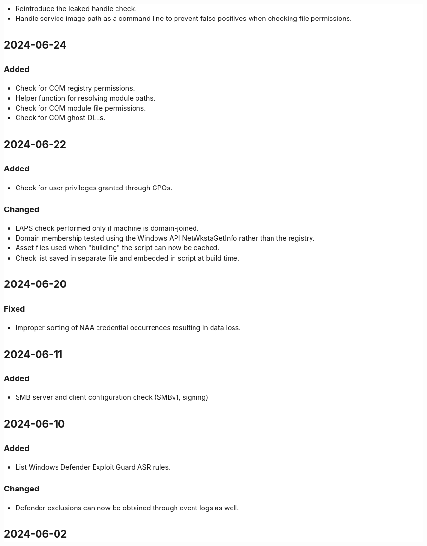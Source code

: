 - Reintroduce the leaked handle check.
- Handle service image path as a command line to prevent false positives when checking file permissions.

## 2024-06-24

### Added

- Check for COM registry permissions.
- Helper function for resolving module paths.
- Check for COM module file permissions.
- Check for COM ghost DLLs.

## 2024-06-22

### Added

- Check for user privileges granted through GPOs.

### Changed

- LAPS check performed only if machine is domain-joined.
- Domain membership tested using the Windows API NetWkstaGetInfo rather than the registry.
- Asset files used when "building" the script can now be cached.
- Check list saved in separate file and embedded in script at build time.

## 2024-06-20

### Fixed

- Improper sorting of NAA credential occurrences resulting in data loss.

## 2024-06-11

### Added

- SMB server and client configuration check (SMBv1, signing)

## 2024-06-10

### Added

- List Windows Defender Exploit Guard ASR rules.

### Changed

- Defender exclusions can now be obtained through event logs as well.

## 2024-06-02
